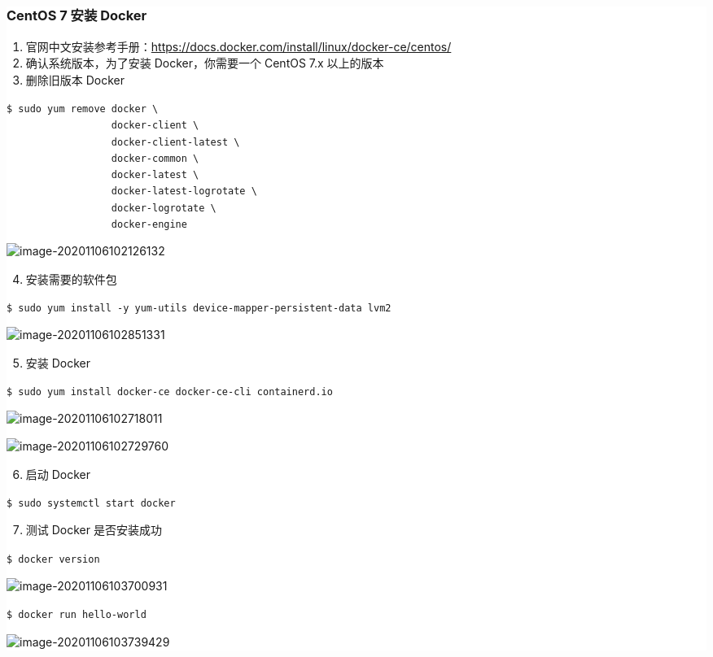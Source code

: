 ### CentOS 7 安装 Docker

1. 官网中文安装参考手册：https://docs.docker.com/install/linux/docker-ce/centos/
2. 确认系统版本，为了安装 Docker，你需要一个 CentOS 7.x 以上的版本
3. 删除旧版本 Docker

```shell
$ sudo yum remove docker \
                  docker-client \
                  docker-client-latest \
                  docker-common \
                  docker-latest \
                  docker-latest-logrotate \
                  docker-logrotate \
                  docker-engine
```

![image-20201106102126132](https://gitee.com/xlshi/blog_img/raw/master/img/20201106102126.png)

4. 安装需要的软件包

```shell
$ sudo yum install -y yum-utils device-mapper-persistent-data lvm2
```

![image-20201106102851331](https://gitee.com/xlshi/blog_img/raw/master/img/20201106102851.png)

5. 安装 Docker

```shell
$ sudo yum install docker-ce docker-ce-cli containerd.io
```

![image-20201106102718011](https://gitee.com/xlshi/blog_img/raw/master/img/20201106102718.png)

![image-20201106102729760](https://gitee.com/xlshi/blog_img/raw/master/img/20201106102729.png)

6. 启动 Docker

```shell
$ sudo systemctl start docker
```

7. 测试 Docker 是否安装成功

```shell
$ docker version
```

![image-20201106103700931](https://gitee.com/xlshi/blog_img/raw/master/img/20201106103701.png)

```shell
$ docker run hello-world
```

![image-20201106103739429](https://gitee.com/xlshi/blog_img/raw/master/img/20201106103739.png)
